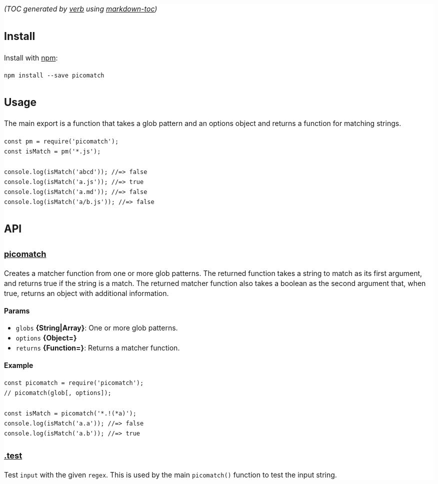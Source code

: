 
*(TOC generated by [verb](https://github.com/verbose/verb) using [markdown-toc](https://github.com/jonschlinkert/markdown-toc))*

  
  

Install
-------

Install with [npm](https://www.npmjs.com/):

    npm install --save picomatch

  

Usage
-----

The main export is a function that takes a glob pattern and an options object and returns a function for matching strings.

    const pm = require('picomatch');
    const isMatch = pm('*.js');

    console.log(isMatch('abcd')); //=> false
    console.log(isMatch('a.js')); //=> true
    console.log(isMatch('a.md')); //=> false
    console.log(isMatch('a/b.js')); //=> false

  

API
---

### [picomatch](lib/picomatch.js#L32)

Creates a matcher function from one or more glob patterns. The returned function takes a string to match as its first argument, and returns true if the string is a match. The returned matcher function also takes a boolean as the second argument that, when true, returns an object with additional information.

**Params**

-   `globs` **{String|Array}**: One or more glob patterns.
-   `options` **{Object=}**
-   `returns` **{Function=}**: Returns a matcher function.

**Example**

    const picomatch = require('picomatch');
    // picomatch(glob[, options]);

    const isMatch = picomatch('*.!(*a)');
    console.log(isMatch('a.a')); //=> false
    console.log(isMatch('a.b')); //=> true

### [.test](lib/picomatch.js#L117)

Test `input` with the given `regex`. This is used by the main `picomatch()` function to test the input string.
